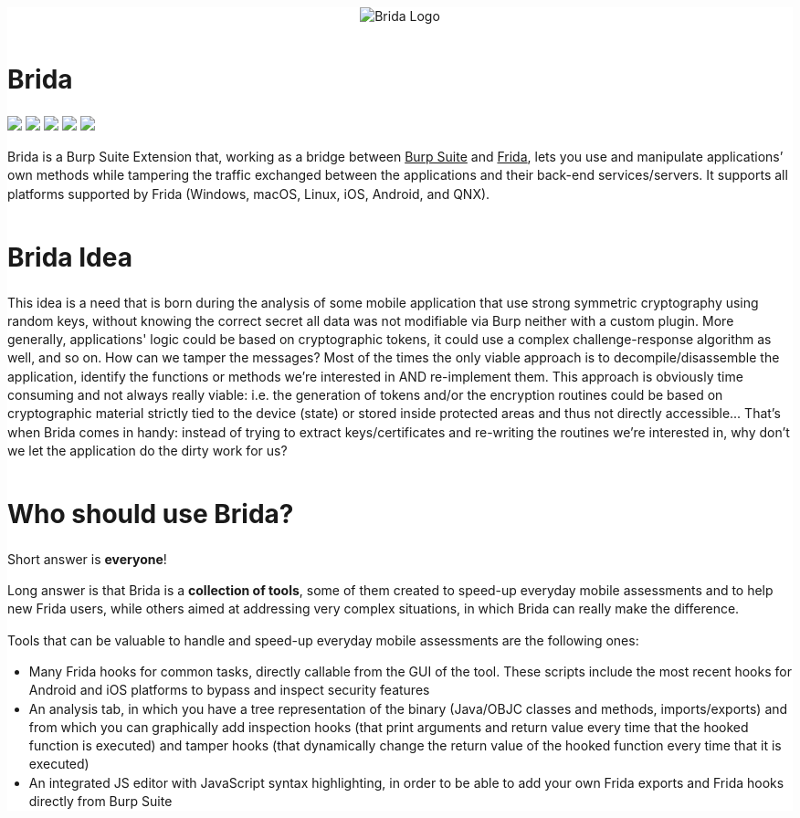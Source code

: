 <p align="center">
  <img src="https://raw.githubusercontent.com/federicodotta/Brida/master/BridaLogo.png" alt="Brida Logo"/>
</p>

# Brida

[![](https://img.shields.io/github/stars/federicodotta/brida.svg?color=yellow)](https://github.com/federicodotta/brida)
[![](https://img.shields.io/github/forks/federicodotta/brida.svg?color=green)](https://github.com/federicodotta/brida)
[![](https://img.shields.io/github/issues-raw/federicodotta/brida.svg?color=red)](https://github.com/federicodotta/brida/issues)
[![](https://img.shields.io/badge/license-MIT%20License-red.svg?color=lightgray)](https://opensource.org/licenses/MIT) 
[![](https://img.shields.io/badge/twitter-apps3c-blue.svg)](https://twitter.com/apps3c)

Brida is a Burp Suite Extension that, working as a bridge between [Burp Suite](https://portswigger.net/burp/) and [Frida](https://www.frida.re/), lets you use and manipulate applications’ own methods while tampering the traffic exchanged between the applications and their back-end services/servers. It supports all platforms supported by Frida (Windows, macOS, Linux, iOS, Android, and QNX).

# Brida Idea
This idea is a need that is born during the analysis of some mobile application that use strong symmetric cryptography using random keys, without knowing the correct secret all data was not modifiable via Burp neither with a custom plugin. More generally, applications' logic could be based on cryptographic tokens, it could use a complex challenge-response algorithm as well, and so on. How can we tamper the messages? Most of the times the only viable approach is to decompile/disassemble the application, identify the functions or methods we’re interested in AND re-implement them. This approach is obviously time consuming and not always really viable: i.e. the generation of tokens and/or the encryption routines could be based on cryptographic material strictly tied to the device (state) or stored inside protected areas and thus not directly accessible... That’s when Brida comes in handy: instead of trying to extract keys/certificates and re-writing the routines we’re interested in, why don’t we let the application do the dirty work for us? 

# Who should use Brida?

Short answer is **everyone**!

Long answer is that Brida is a **collection of tools**, some of them created to speed-up everyday mobile assessments and to help new Frida users, while others aimed at addressing very complex situations, in which Brida can really make the difference.

Tools that can be valuable to handle and speed-up everyday mobile assessments are the following ones:
- Many Frida hooks for common tasks, directly callable from the GUI of the tool. These scripts include the most recent hooks for Android and iOS platforms to bypass and inspect security features
- An analysis tab, in which you have a tree representation of the binary (Java/OBJC classes and methods, imports/exports) and from which you can graphically add inspection hooks (that print arguments and return value every time that the hooked function is executed) and tamper hooks (that dynamically change the return value of the hooked function every time that it is executed)
- An integrated JS editor with JavaScript syntax highlighting, in order to be able to add your own Frida exports and Frida hooks directly from Burp Suite
